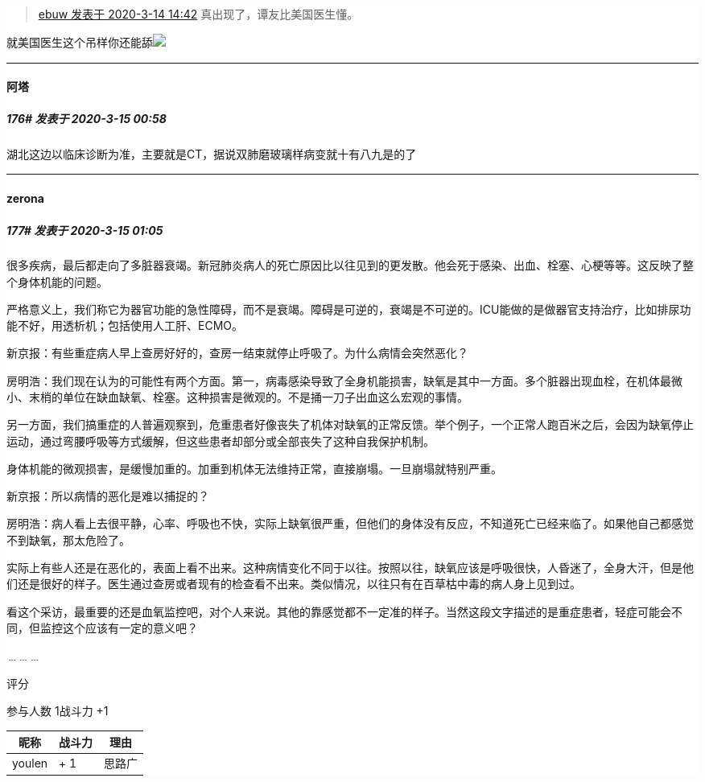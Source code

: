 
<blockquote><a href="httphttps://bbs.saraba1st.com/2b/forum.php?mod=redirect&amp;goto=findpost&amp;pid=46732535&amp;ptid=1918779" target="_blank">ebuw 发表于 2020-3-14 14:42</a>
真出现了，谭友比美国医生懂。</blockquote>
就美国医生这个吊样你还能舔<img src="https://static.saraba1st.com/image/smiley/face2017/037.png" referrerpolicy="no-referrer">


-----

####  阿塔  
##### 176#       发表于 2020-3-15 00:58


湖北这边以临床诊断为准，主要就是CT，据说双肺磨玻璃样病变就十有八九是的了


-----

####  zerona  
##### 177#       发表于 2020-3-15 01:05


很多疾病，最后都走向了多脏器衰竭。新冠肺炎病人的死亡原因比以往见到的更发散。他会死于感染、出血、栓塞、心梗等等。这反映了整个身体机能的问题。


严格意义上，我们称它为器官功能的急性障碍，而不是衰竭。障碍是可逆的，衰竭是不可逆的。ICU能做的是做器官支持治疗，比如排尿功能不好，用透析机；包括使用人工肝、ECMO。


新京报：有些重症病人早上查房好好的，查房一结束就停止呼吸了。为什么病情会突然恶化？


房明浩：我们现在认为的可能性有两个方面。第一，病毒感染导致了全身机能损害，缺氧是其中一方面。多个脏器出现血栓，在机体最微小、末梢的单位在缺血缺氧、栓塞。这种损害是微观的。不是捅一刀子出血这么宏观的事情。


另一方面，我们搞重症的人普遍观察到，危重患者好像丧失了机体对缺氧的正常反馈。举个例子，一个正常人跑百米之后，会因为缺氧停止运动，通过弯腰呼吸等方式缓解，但这些患者却部分或全部丧失了这种自我保护机制。


身体机能的微观损害，是缓慢加重的。加重到机体无法维持正常，直接崩塌。一旦崩塌就特别严重。


新京报：所以病情的恶化是难以捕捉的？


房明浩：病人看上去很平静，心率、呼吸也不快，实际上缺氧很严重，但他们的身体没有反应，不知道死亡已经来临了。如果他自己都感觉不到缺氧，那太危险了。


实际上有些人还是在恶化的，表面上看不出来。这种病情变化不同于以往。按照以往，缺氧应该是呼吸很快，人昏迷了，全身大汗，但是他们还是很好的样子。医生通过查房或者现有的检查看不出来。类似情况，以往只有在百草枯中毒的病人身上见到过。


看这个采访，最重要的还是血氧监控吧，对个人来说。其他的靠感觉都不一定准的样子。当然这段文字描述的是重症患者，轻症可能会不同，但监控这个应该有一定的意义吧？


﹍﹍﹍

评分


 参与人数 1战斗力 +1

|昵称|战斗力|理由|
|----|---|---|
| youlen| + 1|思路广|
